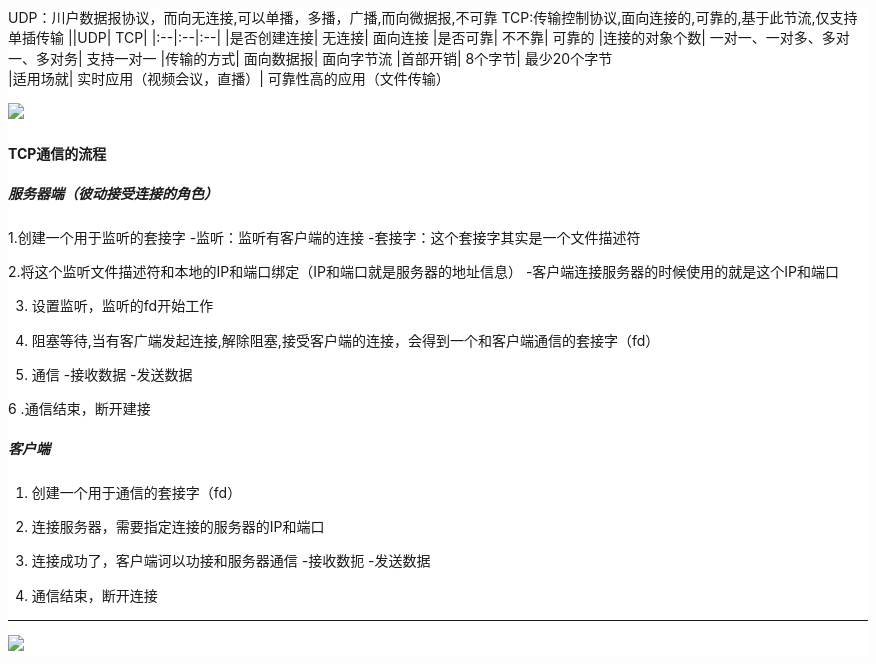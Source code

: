 UDP：川户数据报协议，而向无连接,可以单播，多播，广播,而向微据报,不可靠
TCP:传输控制协议,面向连接的,可靠的,基于此节流,仅支持单插传输
||UDP| TCP|
|:--|:--|:--|
|是否创建连接|	无连接|	面向连接
|是否可靠|	不不靠|	可靠的
|连接的对象个数|	一对一、一对多、多对一、多对务|	支持一对一
|传输的方式|	面向数据报|	面向字节流
|首部开销|	8个字节|	最少20个字节    
|适用场就|	实时应用（视频会议，直播）|	可靠性高的应用（文件传输）

<img src="https://img-blog.csdnimg.cn/20210702110729109.png" height=450/>


#### TCP通信的流程

##### 服务器端（彼动接受连接的角色）

1.创建一个用于监听的套接字
    -监听：监听有客户端的连接
    -套接字：这个套接字其实是一个文件描述符

2.将这个监听文件描述符和本地的IP和端口绑定（IP和端口就是服务器的地址信息）
    -客户端连接服务器的时候使用的就是这个IP和端口

3.	设置监听，监听的fd开始工作

4.	阻塞等待,当有客广端发起连接,解除阻塞,接受客户端的连接，会得到一个和客户端通信的套接字（fd）

5.	通信
    -接收数据
    -发送数据

6 .通信结束，断开建接


##### 客户端

1.	创建一个用于通信的套接字（fd）
2.	连接服务器，需要指定连接的服务器的IP和端口
3.	连接成功了，客户端诃以功接和服务器通信
    -接收数扼
    -发送数据
    
4.	通信结束，断开连接

---

<img src="https://img-blog.csdnimg.cn/20210627130043671.png" height=30>




